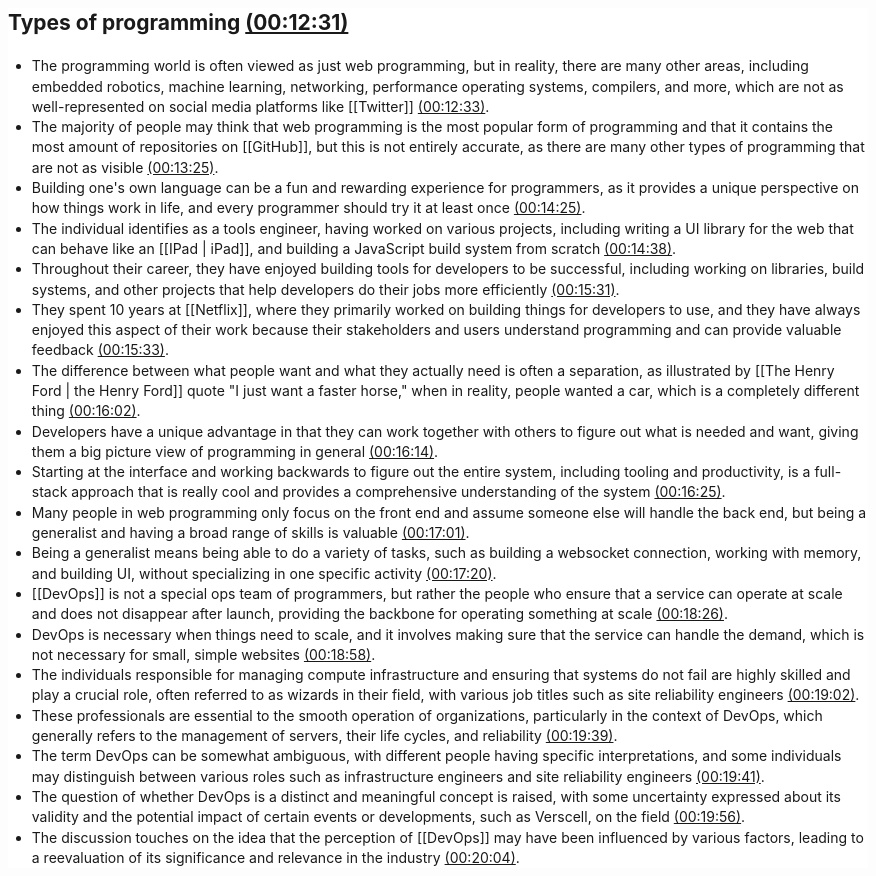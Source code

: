 ## Types of programming [(00:12:31)](https://www.youtube.com/watch?v=tNZnLkRBYA8&t=751s)
- The programming world is often viewed as just web programming, but in reality, there are many other areas, including embedded robotics, machine learning, networking, performance operating systems, compilers, and more, which are not as well-represented on social media platforms like [[Twitter]] [(00:12:33)](https://www.youtube.com/watch?v=tNZnLkRBYA8&t=753s).
- The majority of people may think that web programming is the most popular form of programming and that it contains the most amount of repositories on [[GitHub]], but this is not entirely accurate, as there are many other types of programming that are not as visible [(00:13:25)](https://www.youtube.com/watch?v=tNZnLkRBYA8&t=805s).
- Building one's own language can be a fun and rewarding experience for programmers, as it provides a unique perspective on how things work in life, and every programmer should try it at least once [(00:14:25)](https://www.youtube.com/watch?v=tNZnLkRBYA8&t=865s).
- The individual identifies as a tools engineer, having worked on various projects, including writing a UI library for the web that can behave like an [[IPad | iPad]], and building a JavaScript build system from scratch [(00:14:38)](https://www.youtube.com/watch?v=tNZnLkRBYA8&t=878s).
- Throughout their career, they have enjoyed building tools for developers to be successful, including working on libraries, build systems, and other projects that help developers do their jobs more efficiently [(00:15:31)](https://www.youtube.com/watch?v=tNZnLkRBYA8&t=931s).
- They spent 10 years at [[Netflix]], where they primarily worked on building things for developers to use, and they have always enjoyed this aspect of their work because their stakeholders and users understand programming and can provide valuable feedback [(00:15:33)](https://www.youtube.com/watch?v=tNZnLkRBYA8&t=933s).
- The difference between what people want and what they actually need is often a separation, as illustrated by [[The Henry Ford | the Henry Ford]] quote "I just want a faster horse," when in reality, people wanted a car, which is a completely different thing [(00:16:02)](https://www.youtube.com/watch?v=tNZnLkRBYA8&t=962s).
- Developers have a unique advantage in that they can work together with others to figure out what is needed and want, giving them a big picture view of programming in general [(00:16:14)](https://www.youtube.com/watch?v=tNZnLkRBYA8&t=974s).
- Starting at the interface and working backwards to figure out the entire system, including tooling and productivity, is a full-stack approach that is really cool and provides a comprehensive understanding of the system [(00:16:25)](https://www.youtube.com/watch?v=tNZnLkRBYA8&t=985s).
- Many people in web programming only focus on the front end and assume someone else will handle the back end, but being a generalist and having a broad range of skills is valuable [(00:17:01)](https://www.youtube.com/watch?v=tNZnLkRBYA8&t=1021s).
- Being a generalist means being able to do a variety of tasks, such as building a websocket connection, working with memory, and building UI, without specializing in one specific activity [(00:17:20)](https://www.youtube.com/watch?v=tNZnLkRBYA8&t=1040s).
- [[DevOps]] is not a special ops team of programmers, but rather the people who ensure that a service can operate at scale and does not disappear after launch, providing the backbone for operating something at scale [(00:18:26)](https://www.youtube.com/watch?v=tNZnLkRBYA8&t=1106s).
- DevOps is necessary when things need to scale, and it involves making sure that the service can handle the demand, which is not necessary for small, simple websites [(00:18:58)](https://www.youtube.com/watch?v=tNZnLkRBYA8&t=1138s).
- The individuals responsible for managing compute infrastructure and ensuring that systems do not fail are highly skilled and play a crucial role, often referred to as wizards in their field, with various job titles such as site reliability engineers [(00:19:02)](https://www.youtube.com/watch?v=tNZnLkRBYA8&t=1142s).
- These professionals are essential to the smooth operation of organizations, particularly in the context of DevOps, which generally refers to the management of servers, their life cycles, and reliability [(00:19:39)](https://www.youtube.com/watch?v=tNZnLkRBYA8&t=1179s).
- The term DevOps can be somewhat ambiguous, with different people having specific interpretations, and some individuals may distinguish between various roles such as infrastructure engineers and site reliability engineers [(00:19:41)](https://www.youtube.com/watch?v=tNZnLkRBYA8&t=1181s).
- The question of whether DevOps is a distinct and meaningful concept is raised, with some uncertainty expressed about its validity and the potential impact of certain events or developments, such as Verscell, on the field [(00:19:56)](https://www.youtube.com/watch?v=tNZnLkRBYA8&t=1196s).
- The discussion touches on the idea that the perception of [[DevOps]] may have been influenced by various factors, leading to a reevaluation of its significance and relevance in the industry [(00:20:04)](https://www.youtube.com/watch?v=tNZnLkRBYA8&t=1204s).
